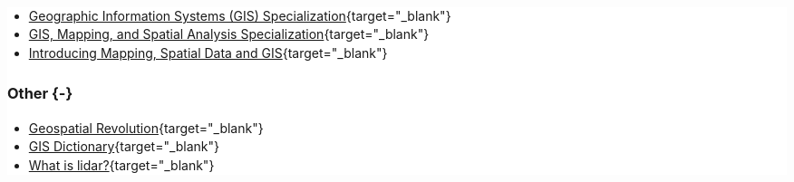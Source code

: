 - [Geographic Information Systems (GIS) Specialization](https://www.coursera.org/specializations/gis){target="_blank"}
- [GIS, Mapping, and Spatial Analysis Specialization](https://www.coursera.org/specializations/gis-mapping-spatial-analysis){target="_blank"}
- [Introducing Mapping, Spatial Data and GIS](https://www.conted.ox.ac.uk/courses/introducing-mapping-spatial-data-and-gis-online/){target="_blank"}

### Other {-}

- [Geospatial Revolution](https://www.geospatialrevolution.psu.edu/){target="_blank"}
- [GIS Dictionary](https://support.esri.com/en/other-resources/gis-dictionary){target="_blank"}
- [What is lidar?](https://oceanservice.noaa.gov/facts/lidar.html#:~:text=Lidar%2C%20which%20stands%20for%20Light,variable%20distances%20to%20the%20Earth){target="_blank"}
